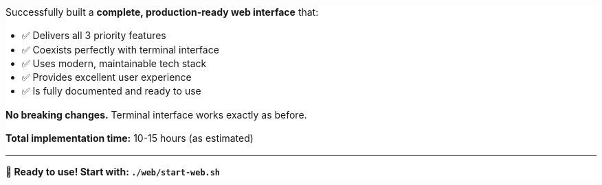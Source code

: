 Successfully built a **complete, production-ready web interface** that:
- ✅ Delivers all 3 priority features
- ✅ Coexists perfectly with terminal interface
- ✅ Uses modern, maintainable tech stack
- ✅ Provides excellent user experience
- ✅ Is fully documented and ready to use

**No breaking changes.** Terminal interface works exactly as before.

**Total implementation time:** 10-15 hours (as estimated)

---

**🎉 Ready to use! Start with: `./web/start-web.sh`**
